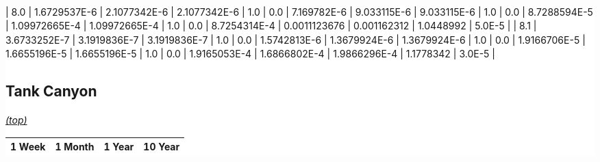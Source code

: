 | 8.0 | 1.6729537E-6 | 2.1077342E-6 | 2.1077342E-6 | 1.0 | 0.0 | 7.169782E-6 | 9.033115E-6 | 9.033115E-6 | 1.0 | 0.0 | 8.7288594E-5 | 1.09972665E-4 | 1.09972665E-4 | 1.0 | 0.0 | 8.7254314E-4 | 0.0011123676 | 0.001162312 | 1.0448992 | 5.0E-5 |
| 8.1 | 3.6733252E-7 | 3.1919836E-7 | 3.1919836E-7 | 1.0 | 0.0 | 1.5742813E-6 | 1.3679924E-6 | 1.3679924E-6 | 1.0 | 0.0 | 1.9166706E-5 | 1.6655196E-5 | 1.6655196E-5 | 1.0 | 0.0 | 1.9165053E-4 | 1.6866802E-4 | 1.9866296E-4 | 1.1778342 | 3.0E-5 |

## Tank Canyon
*[(top)](#table-of-contents)*

| 1 Week | 1 Month | 1 Year | 10 Year |
|-----|-----|-----|-----|